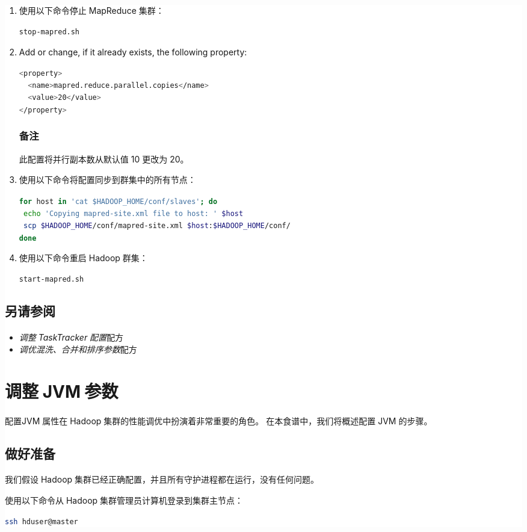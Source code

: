 1.  使用以下命令停止 MapReduce 集群：

    ```sh
    stop-mapred.sh

    ```

2.  Add or change, if it already exists, the following property:

    ```sh
    <property>
      <name>mapred.reduce.parallel.copies</name>
      <value>20</value>
    </property>
    ```

    ### 备注

    此配置将并行副本数从默认值 10 更改为 20。

3.  使用以下命令将配置同步到群集中的所有节点：

    ```sh
    for host in 'cat $HADOOP_HOME/conf/slaves'; do
     echo 'Copying mapred-site.xml file to host: ' $host
     scp $HADOOP_HOME/conf/mapred-site.xml $host:$HADOOP_HOME/conf/
    done

    ```

4.  使用以下命令重启 Hadoop 群集：

    ```sh
    start-mapred.sh

    ```

## 另请参阅

*   *调整 TaskTracker 配置*配方
*   *调优混洗、合并和排序参数*配方

# 调整 JVM 参数

配置JVM 属性在 Hadoop 集群的性能调优中扮演着非常重要的角色。 在本食谱中，我们将概述配置 JVM 的步骤。

## 做好准备

我们假设 Hadoop 集群已经正确配置，并且所有守护进程都在运行，没有任何问题。

使用以下命令从 Hadoop 集群管理员计算机登录到集群主节点：

```sh
ssh hduser@master

```
